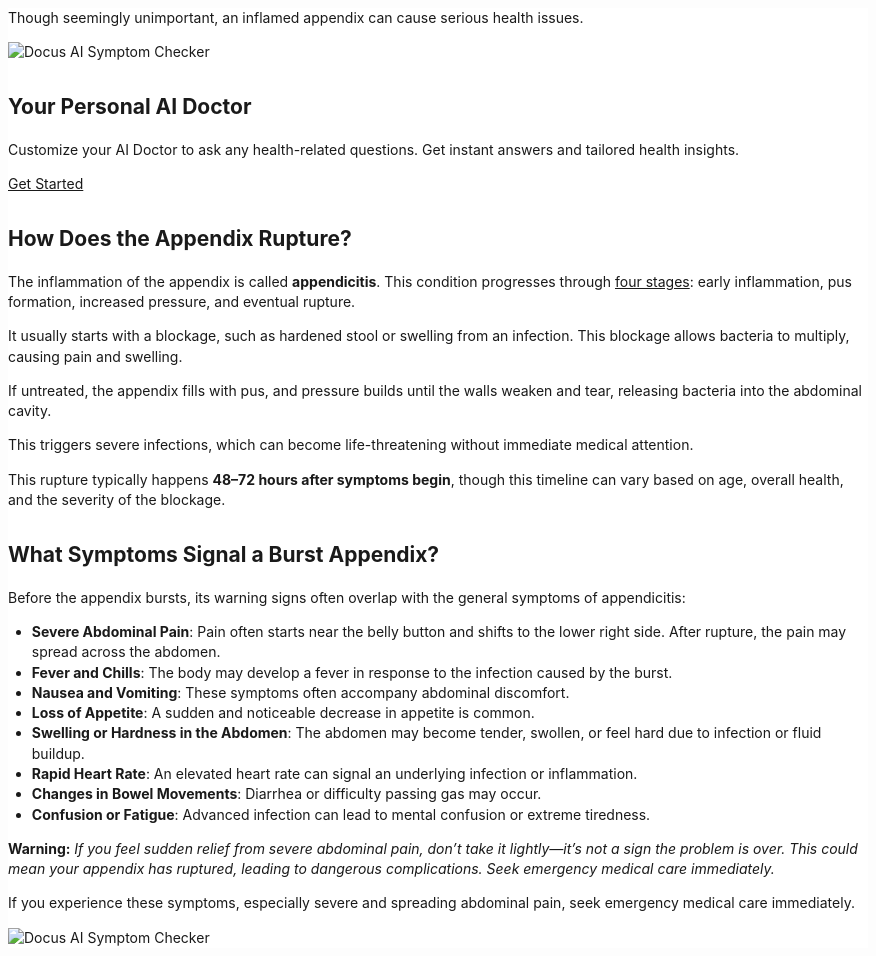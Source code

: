 Though seemingly unimportant, an inflamed appendix can cause serious health issues.

![Docus AI Symptom Checker](https://docus.ai/_next/image?url=%2Fimages%2Fdark-assistant.png&w=3840&q=100)

## Your Personal AI Doctor

Customize your AI Doctor to ask any health-related questions. Get instant answers and tailored health insights.

[Get Started](https://docus.ai/ai-doctor)

## How Does the Appendix Rupture?

The inflammation of the appendix is called **appendicitis**. This condition progresses through [four stages](https://docus.ai/symptoms-guide/4-stages-of-appendicitis): early inflammation, pus formation, increased pressure, and eventual rupture.

It usually starts with a blockage, such as hardened stool or swelling from an infection. This blockage allows bacteria to multiply, causing pain and swelling.

If untreated, the appendix fills with pus, and pressure builds until the walls weaken and tear, releasing bacteria into the abdominal cavity.

This triggers severe infections, which can become life-threatening without immediate medical attention.

This rupture typically happens **48–72 hours after symptoms begin**, though this timeline can vary based on age, overall health, and the severity of the blockage.

## What Symptoms Signal a Burst Appendix?

Before the appendix bursts, its warning signs often overlap with the general symptoms of appendicitis:

- **Severe Abdominal Pain**: Pain often starts near the belly button and shifts to the lower right side. After rupture, the pain may spread across the abdomen.
- **Fever and Chills**: The body may develop a fever in response to the infection caused by the burst.
- **Nausea and Vomiting**: These symptoms often accompany abdominal discomfort.
- **Loss of Appetite**: A sudden and noticeable decrease in appetite is common.
- **Swelling or Hardness in the Abdomen**: The abdomen may become tender, swollen, or feel hard due to infection or fluid buildup.
- **Rapid Heart Rate**: An elevated heart rate can signal an underlying infection or inflammation.
- **Changes in Bowel Movements**: Diarrhea or difficulty passing gas may occur.
- **Confusion or Fatigue**: Advanced infection can lead to mental confusion or extreme tiredness.

**Warning:** _If you feel sudden relief from severe abdominal pain, don’t take it lightly—it’s not a sign the problem is over. This could mean your appendix has ruptured, leading to dangerous complications. Seek emergency medical care immediately._

If you experience these symptoms, especially severe and spreading abdominal pain, seek emergency medical care immediately.

![Docus AI Symptom Checker](https://docus.ai/_next/image?url=%2Fimages%2Fdark-assistant.png&w=3840&q=100)
